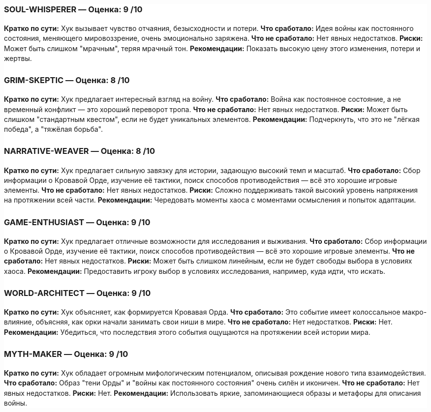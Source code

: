 ### SOUL-WHISPERER — Оценка: 9 /10
**Кратко по сути:** Хук вызывает чувство отчаяния, безысходности и потери.
**Что сработало:** Идея войны как постоянного состояния, меняющего мировоззрение, очень эмоционально заряжена.
**Что не сработало:** Нет явных недостатков.
**Риски:** Может быть слишком "мрачным", теряя мрачный тон.
**Рекомендации:** Показать высокую цену этого изменения, потери и жертвы.

### GRIM-SKEPTIC — Оценка: 8 /10
**Кратко по сути:** Хук предлагает интересный взгляд на войну.
**Что сработало:** Война как постоянное состояние, а не временный конфликт — это хороший переворот тропа.
**Что не сработало:** Нет явных недостатков.
**Риски:** Может быть слишком "стандартным квестом", если не будет уникальных элементов.
**Рекомендации:** Подчеркнуть, что это не "лёгкая победа", а "тяжёлая борьба".

### NARRATIVE-WEAVER — Оценка: 8 /10
**Кратко по сути:** Хук предлагает сильную завязку для истории, задающую высокий темп и масштаб.
**Что сработало:** Сбор информации о Кровавой Орде, изучение её тактики, поиск способов противодействия — всё это хорошие игровые элементы.
**Что не сработало:** Нет явных недостатков.
**Риски:** Сложно поддерживать такой высокий уровень напряжения на протяжении всей части.
**Рекомендации:** Чередовать моменты хаоса с моментами осмысления и попыток адаптации.

### GAME-ENTHUSIAST — Оценка: 9 /10
**Кратко по сути:** Хук предлагает отличные возможности для исследования и выживания.
**Что сработало:** Сбор информации о Кровавой Орде, изучение её тактики, поиск способов противодействия — всё это хорошие игровые элементы.
**Что не сработало:** Нет явных недостатков.
**Риски:** Может быть слишком линейным, если не будет свободы выбора в условиях хаоса.
**Рекомендации:** Предоставить игроку выбор в условиях исследования, например, куда идти, что искать.

### WORLD-ARCHITECT — Оценка: 9 /10
**Кратко по сути:** Хук объясняет, как формируется Кровавая Орда.
**Что сработало:** Это событие имеет колоссальное макро-влияние, объясняя, как орки начали занимать свои ниши в мире.
**Что не сработало:** Нет недостатков.
**Риски:** Нет.
**Рекомендации:** Убедиться, что последствия этого события ощущаются на протяжении всей истории мира.

### MYTH-MAKER — Оценка: 9 /10
**Кратко по сути:** Хук обладает огромным мифологическим потенциалом, описывая рождение нового типа взаимодействия.
**Что сработало:** Образ "тени Орды" и "войны как постоянного состояния" очень силён и иконичен.
**Что не сработало:** Нет явных недостатков.
**Риски:** Нет.
**Рекомендации:** Использовать яркие, запоминающиеся образы и метафоры для описания войны.
